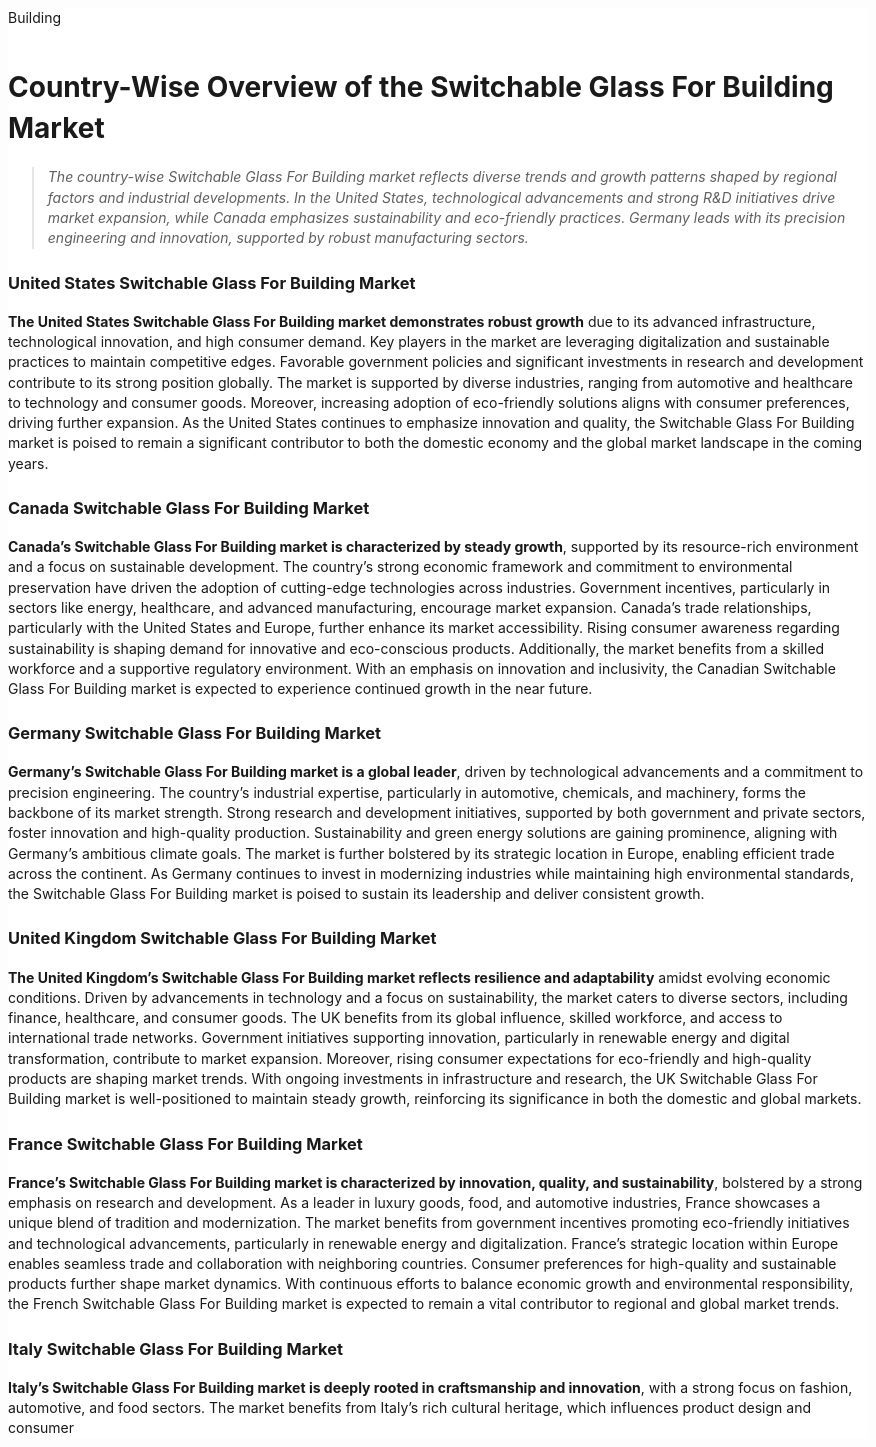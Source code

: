 Building</li></ul><h1><span class="">Country-Wise Overview of the Switchable Glass For Building Market<br /></span></h1><blockquote><p><em><span class="">The country-wise Switchable Glass For Building market reflects diverse trends and growth patterns shaped by regional factors and industrial developments. In the United States, technological advancements and strong R&amp;D initiatives drive market expansion, while Canada emphasizes sustainability and eco-friendly practices. Germany leads with its precision engineering and innovation, supported by robust manufacturing sectors.</span></em></p></blockquote><h3><strong>United States Switchable Glass For Building Market</strong></h3><p><strong>The United States Switchable Glass For Building market demonstrates robust growth</strong> due to its advanced infrastructure, technological innovation, and high consumer demand. Key players in the market are leveraging digitalization and sustainable practices to maintain competitive edges. Favorable government policies and significant investments in research and development contribute to its strong position globally. The market is supported by diverse industries, ranging from automotive and healthcare to technology and consumer goods. Moreover, increasing adoption of eco-friendly solutions aligns with consumer preferences, driving further expansion. As the United States continues to emphasize innovation and quality, the Switchable Glass For Building market is poised to remain a significant contributor to both the domestic economy and the global market landscape in the coming years.</p><h3><strong>Canada Switchable Glass For Building Market</strong></h3><p><strong>Canada&rsquo;s Switchable Glass For Building market is characterized by steady growth</strong>, supported by its resource-rich environment and a focus on sustainable development. The country&rsquo;s strong economic framework and commitment to environmental preservation have driven the adoption of cutting-edge technologies across industries. Government incentives, particularly in sectors like energy, healthcare, and advanced manufacturing, encourage market expansion. Canada&rsquo;s trade relationships, particularly with the United States and Europe, further enhance its market accessibility. Rising consumer awareness regarding sustainability is shaping demand for innovative and eco-conscious products. Additionally, the market benefits from a skilled workforce and a supportive regulatory environment. With an emphasis on innovation and inclusivity, the Canadian Switchable Glass For Building market is expected to experience continued growth in the near future.</p><h3><strong>Germany Switchable Glass For Building Market</strong></h3><p><strong>Germany&rsquo;s Switchable Glass For Building market is a global leader</strong>, driven by technological advancements and a commitment to precision engineering. The country&rsquo;s industrial expertise, particularly in automotive, chemicals, and machinery, forms the backbone of its market strength. Strong research and development initiatives, supported by both government and private sectors, foster innovation and high-quality production. Sustainability and green energy solutions are gaining prominence, aligning with Germany&rsquo;s ambitious climate goals. The market is further bolstered by its strategic location in Europe, enabling efficient trade across the continent. As Germany continues to invest in modernizing industries while maintaining high environmental standards, the Switchable Glass For Building market is poised to sustain its leadership and deliver consistent growth.</p><h3><strong>United Kingdom Switchable Glass For Building Market</strong></h3><p><strong>The United Kingdom&rsquo;s Switchable Glass For Building market reflects resilience and adaptability</strong> amidst evolving economic conditions. Driven by advancements in technology and a focus on sustainability, the market caters to diverse sectors, including finance, healthcare, and consumer goods. The UK benefits from its global influence, skilled workforce, and access to international trade networks. Government initiatives supporting innovation, particularly in renewable energy and digital transformation, contribute to market expansion. Moreover, rising consumer expectations for eco-friendly and high-quality products are shaping market trends. With ongoing investments in infrastructure and research, the UK Switchable Glass For Building market is well-positioned to maintain steady growth, reinforcing its significance in both the domestic and global markets.</p><h3><strong>France Switchable Glass For Building Market</strong></h3><p><strong>France&rsquo;s Switchable Glass For Building market is characterized by innovation, quality, and sustainability</strong>, bolstered by a strong emphasis on research and development. As a leader in luxury goods, food, and automotive industries, France showcases a unique blend of tradition and modernization. The market benefits from government incentives promoting eco-friendly initiatives and technological advancements, particularly in renewable energy and digitalization. France&rsquo;s strategic location within Europe enables seamless trade and collaboration with neighboring countries. Consumer preferences for high-quality and sustainable products further shape market dynamics. With continuous efforts to balance economic growth and environmental responsibility, the French Switchable Glass For Building market is expected to remain a vital contributor to regional and global market trends.</p><h3><strong>Italy Switchable Glass For Building Market</strong></h3><p><strong>Italy&rsquo;s Switchable Glass For Building market is deeply rooted in craftsmanship and innovation</strong>, with a strong focus on fashion, automotive, and food sectors. The market benefits from Italy&rsquo;s rich cultural heritage, which influences product design and consumer